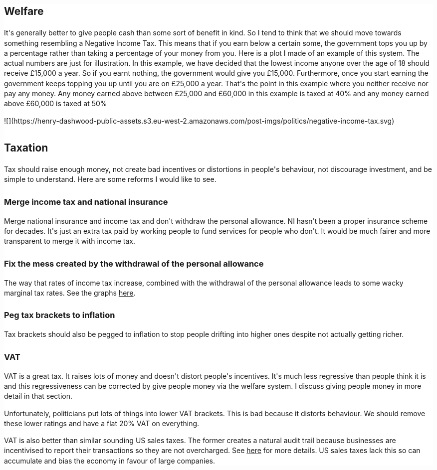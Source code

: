 ## Welfare

It's generally better to give people cash than some sort of benefit in kind. So I tend to think that we should move towards something resembling a Negative Income Tax. This means that if you earn below a certain some, the government tops you up by a percentage rather than taking a percentage of your money from you. Here is a plot I made of an example of this system. The actual numbers are just for illustration. In this example, we have decided that the lowest income anyone over the age of 18 should receive £15,000 a year. So if you earnt nothing, the government would give you £15,000. Furthermore, once you start earning the government keeps topping you up until you are on £25,000 a year. That's the point in this example where you neither receive nor pay any money. Any money earned above between £25,000 and £60,000 in this example is taxed at 40% and any money earned above £60,000 is taxed at 50%

<div class="blog-image">
![](https://henry-dashwood-public-assets.s3.eu-west-2.amazonaws.com/post-imgs/politics/negative-income-tax.svg)
</div>

## Taxation

Tax should raise enough money, not create bad incentives or distortions in people's behaviour, not discourage investment, and be simple to understand. Here are some reforms I would like to see.

### Merge income tax and national insurance

Merge national insurance and income tax and don't withdraw the personal allowance. NI hasn't been a proper insurance scheme for decades. It's just an extra tax paid by working people to fund services for people who don't. It would be much fairer and more transparent to merge it with income tax.

### Fix the mess created by the withdrawal of the personal allowance

The way that rates of income tax increase, combined with the withdrawal of the personal allowance leads to some wacky marginal tax rates. See the graphs [here](https://iea.org.uk/themencode-pdf-viewer-sc/?file=/wp-content/uploads/2016/07/Briefing_Taxing%20Problem_web_0.pdf).

### Peg tax brackets to inflation

Tax brackets should also be pegged to inflation to stop people drifting into higher ones despite not actually getting richer.

### VAT

VAT is a great tax. It raises lots of money and doesn't distort people's incentives. It's much less regressive than people think it is and this regressiveness can be corrected by give people money via the welfare system. I discuss giving people money in more detail in that section.

Unfortunately, politicians put lots of things into lower VAT brackets. This is bad because it distorts behaviour. We should remove these lower ratings and have a flat 20% VAT on everything.

VAT is also better than similar sounding US sales taxes. The former creates a natural audit trail because businesses are incentivised to report their transactions so they are not overcharged. See [here](https://www.spectator.co.uk/article/michael-gove-s-plan-to-scrap-vat-is-a-big-mistake) for more details. US sales taxes lack this so can accumulate and bias the economy in favour of large companies.
